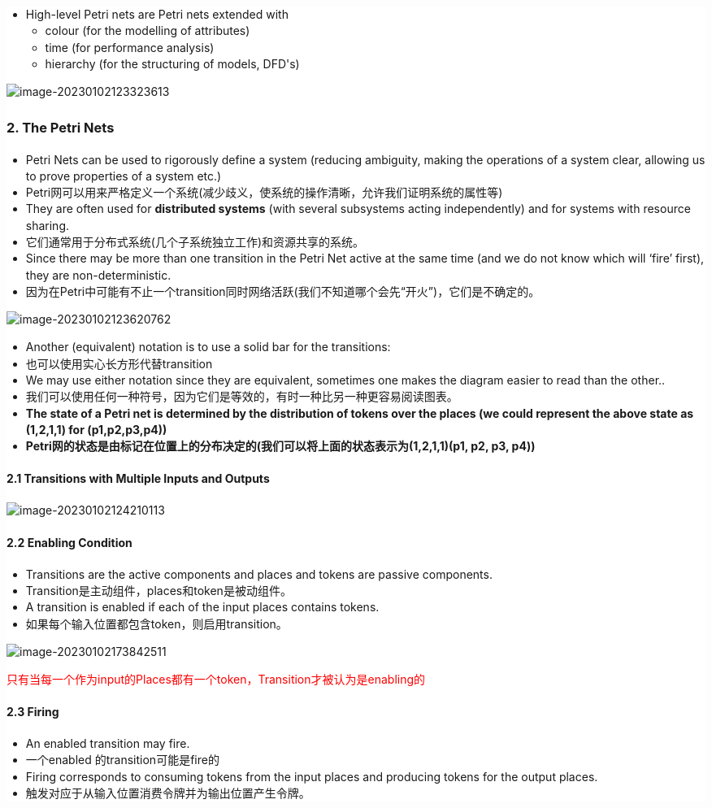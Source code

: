 * High-level Petri nets are Petri nets extended with
  * colour (for the modelling of attributes)
  * time (for performance analysis)
  * hierarchy (for the structuring of models, DFD's) 

![image-20230102123323613](C:\Users\白木-泽\AppData\Roaming\Typora\typora-user-images\image-20230102123323613.png)

### 2. The Petri Nets

* Petri Nets can be used to rigorously define a system (reducing ambiguity, making the operations of a system clear, allowing us to prove properties of a system etc.)
* Petri网可以用来严格定义一个系统(减少歧义，使系统的操作清晰，允许我们证明系统的属性等)
* They are often used for **distributed systems** (with several subsystems acting independently) and for systems with resource sharing.
* 它们通常用于分布式系统(几个子系统独立工作)和资源共享的系统。
* Since there may be more than one transition in the Petri Net active at the same time (and we do not know which will ‘fire’ first), they are non-deterministic.
* 因为在Petri中可能有不止一个transition同时网络活跃(我们不知道哪个会先“开火”)，它们是不确定的。

![image-20230102123620762](C:\Users\白木-泽\AppData\Roaming\Typora\typora-user-images\image-20230102123620762.png)



* Another (equivalent) notation is to use a solid bar for the transitions:
* 也可以使用实心长方形代替transition
* We may use either notation since they are equivalent, sometimes one makes the diagram easier to read than the other..
* 我们可以使用任何一种符号，因为它们是等效的，有时一种比另一种更容易阅读图表。
* **The state of a Petri net is determined by the distribution of tokens over the places (we could represent the above state as (1,2,1,1) for (p1,p2,p3,p4))**
* **Petri网的状态是由标记在位置上的分布决定的(我们可以将上面的状态表示为(1,2,1,1)(p1, p2, p3, p4))**



#### 2.1 Transitions with Multiple Inputs and Outputs
![image-20230102124210113](C:\Users\白木-泽\AppData\Roaming\Typora\typora-user-images\image-20230102124210113.png)



#### 2.2 Enabling Condition

* Transitions are the active components and places and tokens are passive components.
* Transition是主动组件，places和token是被动组件。
*  A transition is enabled if each of the input places contains tokens.
* 如果每个输入位置都包含token，则启用transition。

![image-20230102173842511](C:\Users\白木-泽\AppData\Roaming\Typora\typora-user-images\image-20230102173842511.png)

<font color='red'>只有当每一个作为input的Places都有一个token，Transition才被认为是enabling的</font>

#### 2.3 Firing

* An enabled transition may fire.
* 一个enabled 的transition可能是fire的
* Firing corresponds to consuming tokens from the input places and producing tokens for the output places.
* 触发对应于从输入位置消费令牌并为输出位置产生令牌。
